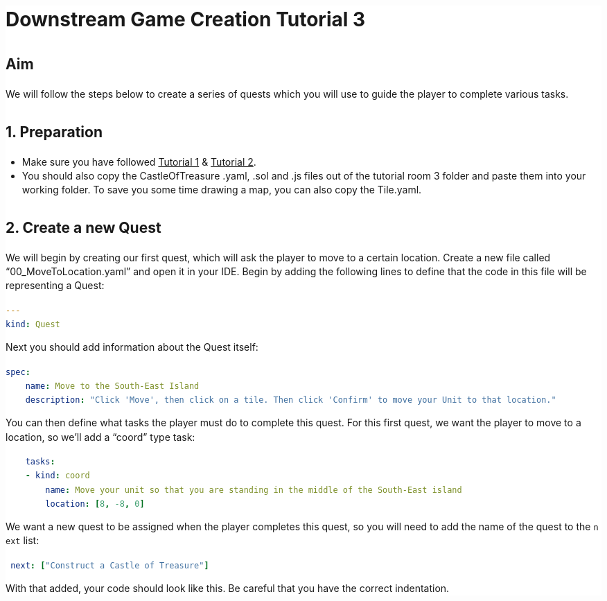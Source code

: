 # Downstream Game Creation Tutorial 3

## Aim

We will follow the steps below to create a series of quests which you will use to guide the player to complete various tasks.

## 1. Preparation
- Make sure you have followed [Tutorial 1](../tutorial-room-1/README.md) & [Tutorial 2](../tutorial-room-2/README.md).
- You should also copy the CastleOfTreasure .yaml, .sol and .js files out of the tutorial room 3 folder and paste them into your working folder. To save you some time drawing a map, you can also copy the Tile.yaml.


## 2. Create a new Quest

We will begin by creating our first quest, which will ask the player to move to a certain location. Create a new file called “00_MoveToLocation.yaml” and open it in your IDE.
Begin by adding the following lines to define that the code in this file will be representing a Quest:

```yaml
---
kind: Quest
```

Next you should add information about the Quest itself:

```yaml
spec:
    name: Move to the South-East Island
    description: "Click 'Move', then click on a tile. Then click 'Confirm' to move your Unit to that location."
```

You can then define what tasks the player must do to complete this quest. For this first quest, we want the player to move to a location, so we’ll add a “coord” type task:

```yaml
    tasks:
    - kind: coord
        name: Move your unit so that you are standing in the middle of the South-East island
        location: [8, -8, 0]
```

We want a new quest to be assigned when the player completes this quest, so you will need to add the name of the quest to the `next` list:

```yaml
 next: ["Construct a Castle of Treasure"]
```

With that added, your code should look like this. Be careful that you have the correct indentation.
